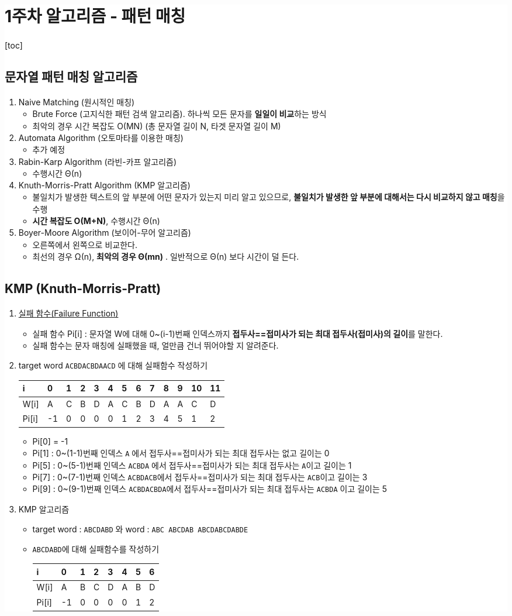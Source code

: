 # 1주차 알고리즘 - 패턴 매칭

[toc]

## 문자열 패턴 매칭 알고리즘

1. Naive Matching (원시적인 매칭) 
   - Brute Force (고지식한 패턴 검색 알고리즘). 하나씩 모든 문자를 **일일이 비교**하는 방식
   - 최악의 경우 시간 복잡도 O(MN) (총 문자열 길이 N, 타겟 문자열 길이 M)
2. Automata Algorithm (오토마타를 이용한 매칭)
   - 추가 예정
3. Rabin-Karp Algorithm (라빈-카프 알고리즘)
   - 수행시간 Θ(n)
4. Knuth-Morris-Pratt Algorithm (KMP 알고리즘)
   - 불일치가 발생한 텍스트의 앞 부분에 어떤 문자가 있는지 미리 알고 있으므로, **불일치가 발생한 앞 부분에 대해서는 다시 비교하지 않고 매칭**을 수행
   - **시간 복잡도 O(M+N)**, 수행시간 Θ(n)
5. Boyer-Moore Algorithm  (보이어-무어 알고리즘)
   - 오른쪽에서 왼쪽으로 비교한다.
   - 최선의 경우 Ω(n), **최악의 경우 Θ(mn)** . 일반적으로 Θ(n) 보다 시간이 덜 든다.





## KMP (Knuth-Morris-Pratt)

1. [실패 함수(Failure Function)](https://en.wikipedia.org/wiki/Knuth%E2%80%93Morris%E2%80%93Pratt_algorithm#%22Partial_match%22_table_(also_known_as_%22failure_function%22))

   - 실패 함수 Pi[i] : 문자열 W에 대해 0~(i-1)번째 인덱스까지 **접두사==접미사가 되는 최대 접두사(접미사)의 길이**를 말한다.
   - 실패 함수는 문자 매칭에 실패했을 때, 얼만큼 건너 뛰어야할 지 알려준다.

2. target word `ACBDACBDAACD` 에 대해 실패함수 작성하기

   | i     | 0    | 1    | 2    | 3    | 4    | 5    | 6    | 7    | 8    | 9    | 10   | 11   |
   | ----- | ---- | ---- | ---- | ---- | ---- | ---- | ---- | ---- | ---- | ---- | ---- | ---- |
   | W[i]  | A    | C    | B    | D    | A    | C    | B    | D    | A    | A    | C    | D    |
   | Pi[i] | -1   | 0    | 0    | 0    | 0    | 1    | 2    | 3    | 4    | 5    | 1    | 2    |

   - Pi[0] = -1
   - Pi[1] : 0~(1-1)번째 인덱스 `A` 에서 접두사==접미사가 되는 최대 접두사는 없고 길이는 0
   - Pi[5] : 0~(5-1)번째 인덱스 `ACBDA` 에서 접두사==접미사가 되는 최대 접두사는 `A`이고 길이는 1
   - Pi[7] : 0~(7-1)번째 인덱스 `ACBDACB`에서 접두사==접미사가 되는 최대 접두사는 `ACB`이고 길이는 3
   - Pi[9] : 0~(9-1)번째 인덱스 `ACBDACBDA`에서 접두사==접미사가 되는 최대 접두사는 `ACBDA` 이고 길이는 5

3. KMP 알고리즘

   - target word : `ABCDABD` 와 word : `ABC ABCDAB ABCDABCDABDE`

   - `ABCDABD`에 대해 실패함수를 작성하기

     | i     | 0    | 1    | 2    | 3    | 4    | 5    | 6    |
     | ----- | ---- | ---- | ---- | ---- | ---- | ---- | ---- |
     | W[i]  | A    | B    | C    | D    | A    | B    | D    |
     | Pi[i] | -1   | 0    | 0    | 0    | 0    | 1    | 2    |
